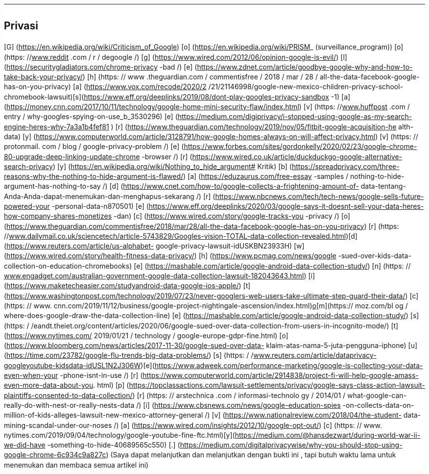 ***

## Privasi

[G] (https://en.wikipedia.org/wiki/Criticism_of_Google) [o] (https://en.wikipedia.org/wiki/PRISM_ (surveillance_program)) [o] (https: //www.reddit .com / r / degoogle /) [g] (https://www.wired.com/2012/06/opinion-google-is-evil/) [l] (https://securitygladiators.com/chrome-privacy -bad /) [e] (https://www.zdnet.com/article/goodbye-google-why-and-how-to-take-back-your-privacy/) [h] (https: // www .theguardian.com / commentisfree / 2018 / mar / 28 / all-the-data-facebook-google-has-on-you-privacy) [a] (https://www.vox.com/recode/2020/2 /21/21146998/google-new-mexico-children-privacy-school-chromebook-lawsuit)[s](https://www.eff.org/deeplinks/2019/08/dont-play-googles-privacy-sandbox -1) [a] (https://money.cnn.com/2017/10/11/technology/google-home-mini-security-flaw/index.html) [v] (https: //www.huffpost .com / entry / why-googles-spying-on-use_b_3530296) [e] (https://medium.com/digiprivacy/i-stopped-using-google-as-my-search-engine-heres-why-7a3a1b4fef81 ) [r] (https://www.theguardian.com/technology/2019/nov/05/fitbit-google-acquisition-he alth-data) [y] (https://www.computerworld.com/article/3128791/how-google-homes-always-on-will-affect-privacy.html) [v] (https: // protonmail. com / blog / google-privacy-problem /) [e] (https://www.forbes.com/sites/gordonkelly/2020/02/23/google-chrome-80-upgrade-deep-linking-update-chrome -browser /) [r] (https://www.wired.co.uk/article/duckduckgo-google-alternative-search-privacy) [y] (https://en.wikipedia.org/wiki/Nothing_to_hide_argument# Kritik) [b] (https://spreadprivacy.com/three-reasons-why-the-nothing-to-hide-argument-is-flawed/) [a] (https://eduzaurus.com/free-essay -samples / nothing-to-hide-argument-has-nothing-to-say /) [d] (https://www.cnet.com/how-to/google-collects-a-frightening-amount-of- data-tentang-Anda-Anda-dapat-menemukan-dan-menghapus-sekarang /) [r] (https://www.nbcnews.com/tech/tech-news/google-sells-future-powered-your -personal-data-n870501) [e] (https://www.eff.org/deeplinks/2020/03/google-says-it-doesnt-sell-your-data-heres-how-company-shares-monetizes -dan) [c] (https://www.wired.com/story/google-tracks-you -privacy /) [o] (https://www.theguardian.com/commentisfree/2018/mar/28/all-the-data-facebook-google-has-on-you-privacy) [r] (https: //www.dailymail.co.uk/sciencetech/article-5743829/Googles-vision-TOTAL-data-collection-revealed.html)[d](https://www.reuters.com/article/us-alphabet- google-privacy-lawsuit-idUSKBN23933H) [w] (https://www.wired.com/story/health-fitness-data-privacy/) [h] (https://www.pcmag.com/news/google -sued-over-kids-data-collection-on-education-chromebooks) [e] (https://mashable.com/article/google-android-data-collection-study/) [n] (https: // www.engadget.com/australian-government-google-data-collection-lawsuit-182043643.html) [i] (https://www.maketecheasier.com/studyandroid-data-google-ios-apple/) [t] (https://www.washingtonpost.com/technology/2019/07/23/never-googlers-web-users-take-ultimate-step-guard-their-data/) [c] (https: // www. cnn.com/2019/11/12/business/google-project-nightingale-ascension/index.html)[o](https://en.wikipedia.org/wiki/2018_Google_data_breach)[m](https:// moz.com/bl og / where-does-google-draw-the-data-collection-line) [e] (https://mashable.com/article/google-android-data-collection-study/) [s] (https: / /eandt.theiet.org/content/articles/2020/06/google-sued-over-data-collection-from-users-in-incognito-mode/) [t] (https://www.nytimes.com/ 2019/01/21 / technology / google-europe-gdpr-fine.html) [o] (https://www.bloomberg.com/news/articles/2017-11-30/google-sued-over-data- klaim-atas-nama-5-juta-pengguna-iphone) [u] (https://time.com/23782/google-flu-trends-big-data-problems/) [s] (https: / /www.reuters.com/article/dataprivacy-googleyoutube-kidsdata-idUSL1N2J306W)[e](https://www.adweek.com/performance-marketing/google-is-collecting-your-data-even-when-your -phone-isnt-in-use /) [r] (https://www.computerworld.com/article/2914838/project-fi-will-help-google-amass-even-more-data-about-you. html) [p] (https://topclassactions.com/lawsuit-settlements/privacy/google-says-class-action-lawsuit-plaintiffs-consented-to-data-collection/) [r] (https: // arstechnica .com / informasi-technolo gy / 2014/01 / what-google-can-really-do-with-nest-or-really-nests-data /) [i] (https://www.cbsnews.com/news/google-education-spies -on-collects-data-on-million-of-kids-alleges-lawsuit-new-mexico-attorney-general /) [v] (https://www.nationalreview.com/2018/04/the-student- data-mining-scandal-under-our-noses /) [a] (https://www.wired.com/insights/2012/10/google-opt-out/) [c] (https: // www. nytimes.com/2019/09/04/technology/google-youtube-fine-ftc.html)[y](https://medium.com/@hansdezwart/during-world-war-ii-we-did-have -something-to-hide-40689565c550) [.] (https://medium.com/digitalprivacywise/why-you-should-stop-using-google-chrome-6c934c9a827c) (Saya dapat melanjutkan dan melanjutkan dengan bukti ini , tapi butuh waktu lama untuk menemukan dan membaca semua artikel ini)
